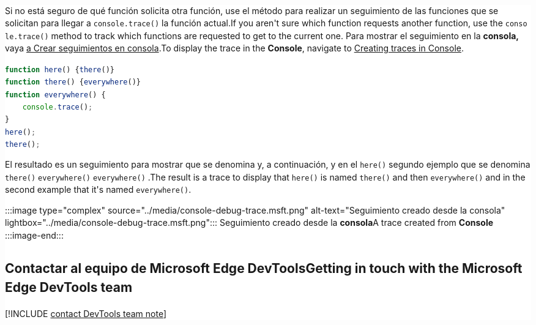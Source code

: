 <span data-ttu-id="a6174-178">Si no está seguro de qué función solicita otra función, use el método para realizar un seguimiento de las funciones que se solicitan para llegar a `console.trace()` la función actual.</span><span class="sxs-lookup"><span data-stu-id="a6174-178">If you aren't sure which function requests another function, use the `console.trace()` method to track which functions are requested to get to the current one.</span></span>  <span data-ttu-id="a6174-179">Para mostrar el seguimiento en la **consola,** vaya [a Crear seguimientos en consola][GithubMicrosoftedgeDevtoolssamplesConsoleTraceHtml].</span><span class="sxs-lookup"><span data-stu-id="a6174-179">To display the trace in the **Console**, navigate to [Creating traces in Console][GithubMicrosoftedgeDevtoolssamplesConsoleTraceHtml].</span></span>  

```javascript
function here() {there()}
function there() {everywhere()}
function everywhere() {
    console.trace();
}
here();
there();
```  

<span data-ttu-id="a6174-180">El resultado es un seguimiento para mostrar que se denomina y, a continuación, y en el `here()` segundo ejemplo que se denomina `there()` `everywhere()` `everywhere()` .</span><span class="sxs-lookup"><span data-stu-id="a6174-180">The result is a trace to display that `here()` is named `there()` and then `everywhere()` and in the second example that it's named `everywhere()`.</span></span>  

:::image type="complex" source="../media/console-debug-trace.msft.png" alt-text="Seguimiento creado desde la consola" lightbox="../media/console-debug-trace.msft.png":::
   <span data-ttu-id="a6174-182">Seguimiento creado desde la **consola**</span><span class="sxs-lookup"><span data-stu-id="a6174-182">A trace created from **Console**</span></span>  
:::image-end:::  

## <a name="getting-in-touch-with-the-microsoft-edge-devtools-team"></a><span data-ttu-id="a6174-183">Contactar al equipo de Microsoft Edge DevTools</span><span class="sxs-lookup"><span data-stu-id="a6174-183">Getting in touch with the Microsoft Edge DevTools team</span></span>  

[!INCLUDE [contact DevTools team note](../includes/contact-devtools-team-note.md)]  

  

[GithubMicrosoftedgeDevtoolssamplesConsoleErrorHtml]: https://microsoftedge.github.io/DevToolsSamples/console/error.html "Error de JavaScript notificado en la herramienta consola | GitHub"  
[GithubMicrosoftedgeDevtoolssamplesConsoleErrorAssertHtml]: https://microsoftedge.github.io/DevToolsSamples/console/error-assert.html "Creación de informes de error y aserciones en consola | GitHub"  
[GithubMicrosoftedgeDevtoolssamplesConsoleNetworkErrorHtml]: https://microsoftedge.github.io/DevToolsSamples/console/network-error.html "Error de red notificado en la consola | GitHub"  
[GithubMicrosoftedgeDevtoolssamplesConsoleNetworkErrorFixedHtml]: https://microsoftedge.github.io/DevToolsSamples/console/network-error-fixed.html "Se ha corregido un error de red notificado en la consola | GitHub"  
[GithubMicrosoftedgeDevtoolssamplesConsoleNetworkErrorReportedHtml]: https://microsoftedge.github.io/DevToolsSamples/console/network-error-reported.html "Informes de errores de red en consola e interfaz de usuario | GitHub"  
[GithubMicrosoftedgeDevtoolssamplesConsoleTraceHtml]: https://microsoftedge.github.io/DevToolsSamples/console/trace.html "Creación de seguimientos en la consola | GitHub"  
